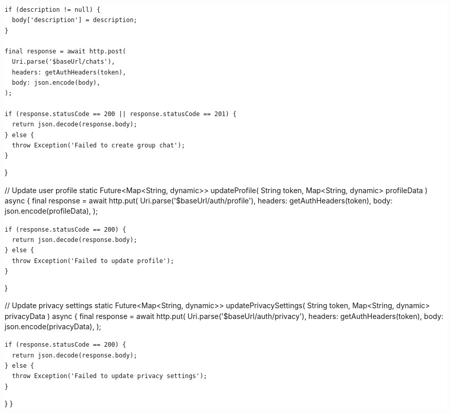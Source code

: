     if (description != null) {
      body['description'] = description;
    }

    final response = await http.post(
      Uri.parse('$baseUrl/chats'),
      headers: getAuthHeaders(token),
      body: json.encode(body),
    );

    if (response.statusCode == 200 || response.statusCode == 201) {
      return json.decode(response.body);
    } else {
      throw Exception('Failed to create group chat');
    }
  }

  // Update user profile
  static Future<Map<String, dynamic>> updateProfile(
    String token,
    Map<String, dynamic> profileData
  ) async {
    final response = await http.put(
      Uri.parse('$baseUrl/auth/profile'),
      headers: getAuthHeaders(token),
      body: json.encode(profileData),
    );

    if (response.statusCode == 200) {
      return json.decode(response.body);
    } else {
      throw Exception('Failed to update profile');
    }
  }

  // Update privacy settings
  static Future<Map<String, dynamic>> updatePrivacySettings(
    String token,
    Map<String, dynamic> privacyData
  ) async {
    final response = await http.put(
      Uri.parse('$baseUrl/auth/privacy'),
      headers: getAuthHeaders(token),
      body: json.encode(privacyData),
    );

    if (response.statusCode == 200) {
      return json.decode(response.body);
    } else {
      throw Exception('Failed to update privacy settings');
    }
  }
}
